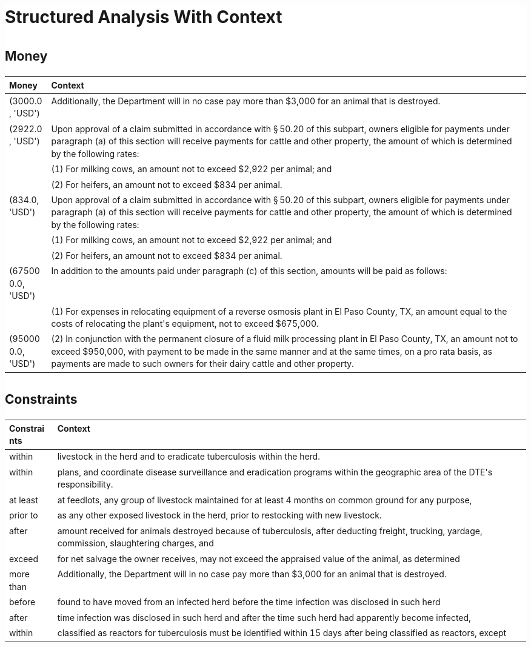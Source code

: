 
# Structured Analysis With Context

 


## Money

| Money             | Context                                                                                                                                                                                                                                                                                                       |
|:------------------|:--------------------------------------------------------------------------------------------------------------------------------------------------------------------------------------------------------------------------------------------------------------------------------------------------------------|
| (3000.0, 'USD')   | Additionally, the Department will in no case pay more than $3,000 for an animal that is destroyed.                                                                                                                                                                                                            |
| (2922.0, 'USD')   | Upon approval of a claim submitted in accordance with &#167;&#8201;50.20 of this subpart, owners eligible for payments under paragraph (a) of this section will receive payments for cattle and other property, the amount of which is determined by the following rates:                                     |
|                   |               (1) For milking cows, an amount not to exceed $2,922 per animal; and                                                                                                                                                                                                                            |
|                   |               (2) For heifers, an amount not to exceed $834 per animal.                                                                                                                                                                                                                                       |
| (834.0, 'USD')    | Upon approval of a claim submitted in accordance with &#167;&#8201;50.20 of this subpart, owners eligible for payments under paragraph (a) of this section will receive payments for cattle and other property, the amount of which is determined by the following rates:                                     |
|                   |               (1) For milking cows, an amount not to exceed $2,922 per animal; and                                                                                                                                                                                                                            |
|                   |               (2) For heifers, an amount not to exceed $834 per animal.                                                                                                                                                                                                                                       |
| (675000.0, 'USD') | In addition to the amounts paid under paragraph (c) of this section, amounts will be paid as follows:                                                                                                                                                                                                         |
|                   |               (1) For expenses in relocating equipment of a reverse osmosis plant in El Paso County, TX, an amount equal to the costs of relocating the plant's equipment, not to exceed $675,000.                                                                                                            |
| (950000.0, 'USD') | (2) In conjunction with the permanent closure of a fluid milk processing plant in El Paso County, TX, an amount not to exceed $950,000, with payment to be made in the same manner and at the same times, on a pro rata basis, as payments are made to such owners for their dairy cattle and other property. |


## Constraints

| Constraints     | Context                                                                                                                                          |
|:----------------|:-------------------------------------------------------------------------------------------------------------------------------------------------|
| within          | livestock in the herd and to eradicate tuberculosis within  the herd.                                                                            |
| within          | plans, and coordinate disease surveillance and eradication programs within  the geographic area of the DTE's responsibility.                     |
| at least        | at feedlots, any group of livestock maintained for at least 4 months on common ground for any purpose,                                           |
| prior to        | as any other exposed livestock in the herd, prior to  restocking with new livestock.                                                             |
| after           | amount received for animals destroyed because of tuberculosis, after deducting freight, trucking, yardage, commission, slaughtering charges, and |
| exceed          | for net salvage the owner receives, may not exceed the appraised value of the animal, as determined                                              |
| more than       | Additionally, the Department will in no case pay  more than  $3,000 for an animal that is destroyed.                                             |
| before          | found to have moved from an infected herd before the time infection was disclosed in such herd                                                   |
| after           | time infection was disclosed in such herd and after the time such herd had apparently become infected,                                           |
| within          | classified as reactors for tuberculosis must be identified within 15 days after being classified as reactors, except                             |